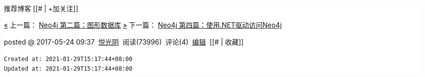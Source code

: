 推荐博客
[[# | +加关注]]

[«](https://www.cnblogs.com/ljhdo/p/5178225.html) 上一篇： [Neo4j 第二篇：图形数据库](https://www.cnblogs.com/ljhdo/p/5178225.html)
[»](https://www.cnblogs.com/ljhdo/p/5531467.html) 下一篇： [Neo4j 第四篇：使用.NET驱动访问Neo4j](https://www.cnblogs.com/ljhdo/p/5531467.html)

posted @ 2017-05-24 09:37  [悦光阴](https://www.cnblogs.com/ljhdo/)  阅读(73996)  评论(4)  [编辑](https://i.cnblogs.com/EditPosts.aspx?postid=5516793)  [[# | 收藏]]

    Created at: 2021-01-29T15:17:44+08:00
    Updated at: 2021-01-29T15:17:44+08:00

